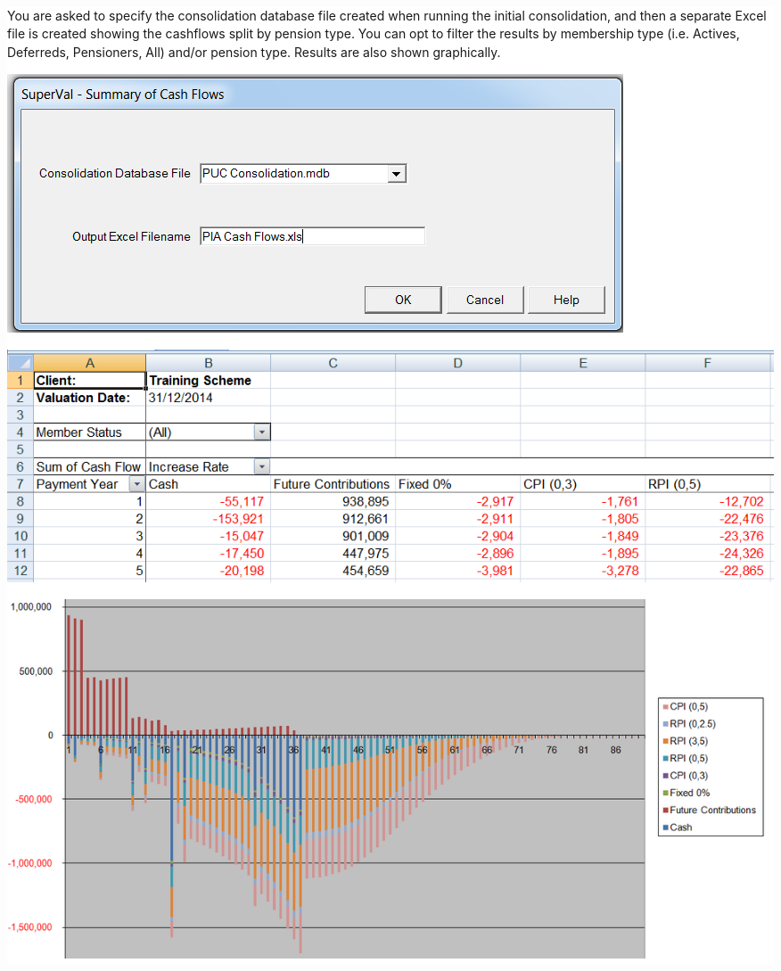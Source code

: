 You are asked to specify the consolidation database file created when running the initial consolidation, and then a separate Excel file is created showing the cashflows split by pension type. 
You can opt to filter the results by membership type (i.e. Actives, Deferreds, Pensioners, All) and/or pension type. 
Results are also shown graphically.

![](media/image16.png)

![](media/image17.png)

![](media/image18.png)
